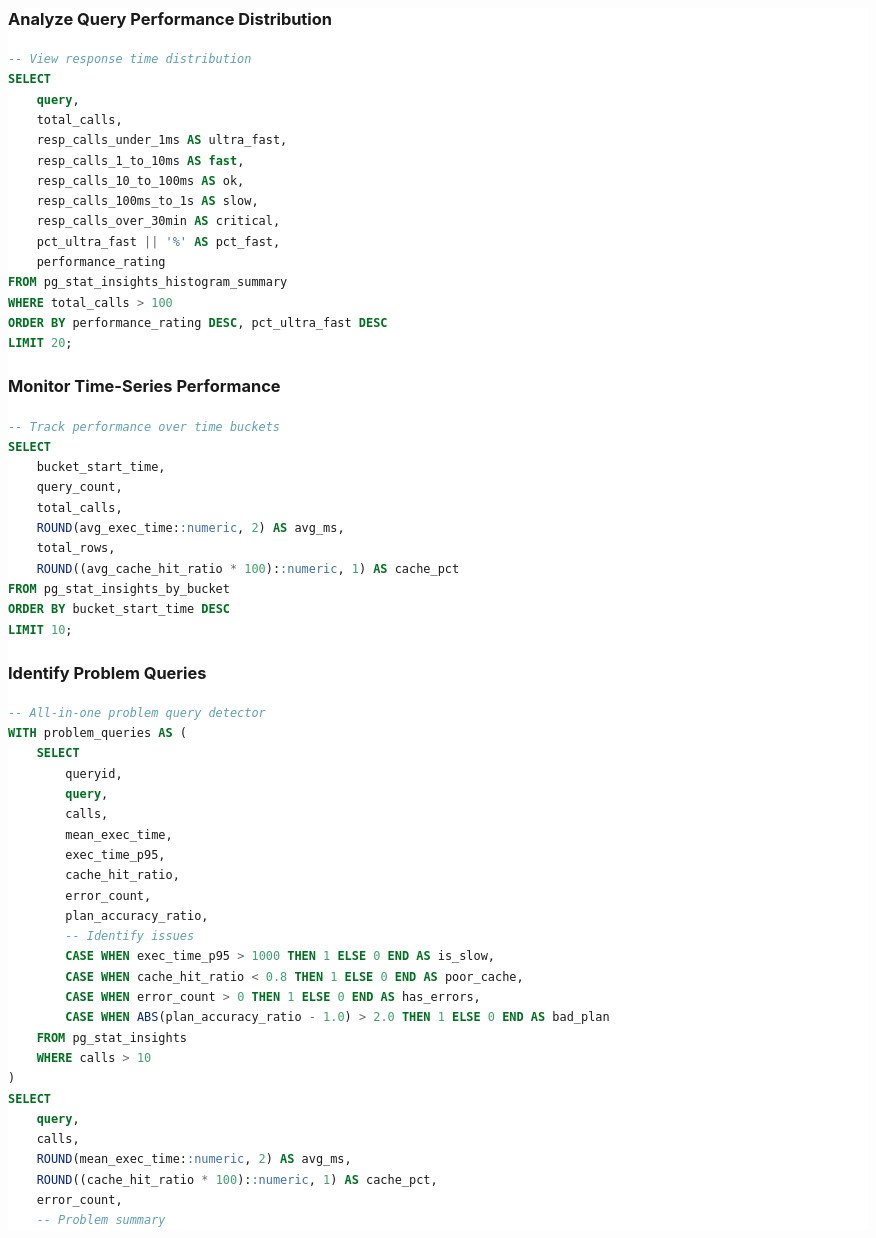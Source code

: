 ### Analyze Query Performance Distribution

```sql
-- View response time distribution
SELECT 
    query,
    total_calls,
    resp_calls_under_1ms AS ultra_fast,
    resp_calls_1_to_10ms AS fast,
    resp_calls_10_to_100ms AS ok,
    resp_calls_100ms_to_1s AS slow,
    resp_calls_over_30min AS critical,
    pct_ultra_fast || '%' AS pct_fast,
    performance_rating
FROM pg_stat_insights_histogram_summary
WHERE total_calls > 100
ORDER BY performance_rating DESC, pct_ultra_fast DESC
LIMIT 20;
```

### Monitor Time-Series Performance

```sql
-- Track performance over time buckets
SELECT 
    bucket_start_time,
    query_count,
    total_calls,
    ROUND(avg_exec_time::numeric, 2) AS avg_ms,
    total_rows,
    ROUND((avg_cache_hit_ratio * 100)::numeric, 1) AS cache_pct
FROM pg_stat_insights_by_bucket
ORDER BY bucket_start_time DESC
LIMIT 10;
```

### Identify Problem Queries

```sql
-- All-in-one problem query detector
WITH problem_queries AS (
    SELECT 
        queryid,
        query,
        calls,
        mean_exec_time,
        exec_time_p95,
        cache_hit_ratio,
        error_count,
        plan_accuracy_ratio,
        -- Identify issues
        CASE WHEN exec_time_p95 > 1000 THEN 1 ELSE 0 END AS is_slow,
        CASE WHEN cache_hit_ratio < 0.8 THEN 1 ELSE 0 END AS poor_cache,
        CASE WHEN error_count > 0 THEN 1 ELSE 0 END AS has_errors,
        CASE WHEN ABS(plan_accuracy_ratio - 1.0) > 2.0 THEN 1 ELSE 0 END AS bad_plan
    FROM pg_stat_insights
    WHERE calls > 10
)
SELECT 
    query,
    calls,
    ROUND(mean_exec_time::numeric, 2) AS avg_ms,
    ROUND((cache_hit_ratio * 100)::numeric, 1) AS cache_pct,
    error_count,
    -- Problem summary
```